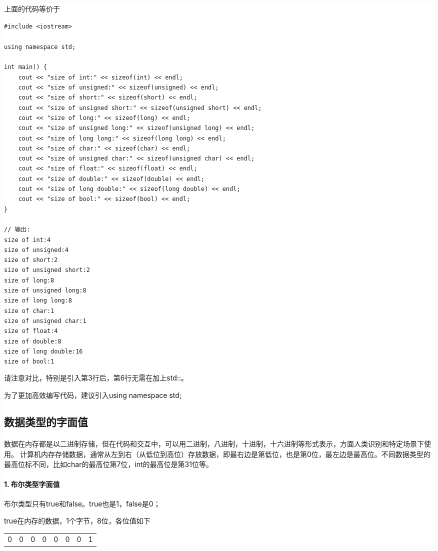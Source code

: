 上面的代码等价于
```c++{.line-numbers, highlight=[3，6]}
#include <iostream>

using namespace std;

int main() {
    cout << "size of int:" << sizeof(int) << endl;
    cout << "size of unsigned:" << sizeof(unsigned) << endl;
    cout << "size of short:" << sizeof(short) << endl;
    cout << "size of unsigned short:" << sizeof(unsigned short) << endl;
    cout << "size of long:" << sizeof(long) << endl;
    cout << "size of unsigned long:" << sizeof(unsigned long) << endl;
    cout << "size of long long:" << sizeof(long long) << endl;
    cout << "size of char:" << sizeof(char) << endl;
    cout << "size of unsigned char:" << sizeof(unsigned char) << endl;
    cout << "size of float:" << sizeof(float) << endl;
    cout << "size of double:" << sizeof(double) << endl;
    cout << "size of long double:" << sizeof(long double) << endl;
    cout << "size of bool:" << sizeof(bool) << endl;
}

// 输出:
size of int:4
size of unsigned:4
size of short:2
size of unsigned short:2
size of long:8
size of unsigned long:8
size of long long:8
size of char:1
size of unsigned char:1
size of float:4
size of double:8
size of long double:16
size of bool:1
```
请注意对比，特别是引入第3行后，第6行无需在加上std::。

为了更加高效编写代码，建议引入using namespace std;



## 数据类型的字面值

数据在内存都是以二进制存储，但在代码和交互中，可以用二进制，八进制，十进制，十六进制等形式表示，方面人类识别和特定场景下使用。
计算机内存存储数据，通常从左到右（从低位到高位）存放数据，即最右边是第低位，也是第0位，最左边是最高位。不同数据类型的最高位标不同，比如char的最高位第7位，int的最高位是第31位等。

#### 1. 布尔类型字面值

布尔类型只有true和false。true也是1，false是0；

true在内存的数据，1个字节，8位，各位值如下
<table>
<tr>
    <td>0</td>
    <td>0</td>
    <td>0</td>
    <td>0</td>
    <td>0</td>
    <td>0</td>
    <td>0</td>
    <td>1</td>
</tr>
</table>
